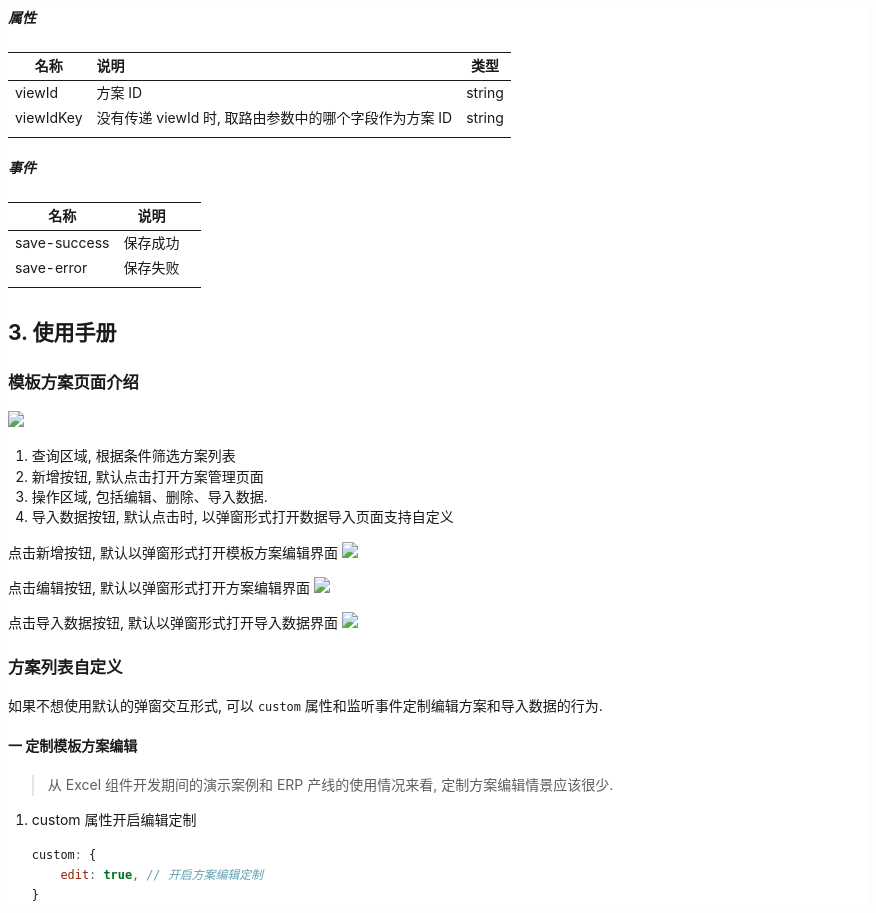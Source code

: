 ##### 属性

| 名称      | 说明                                                   | 类型   |
| --------- | :---------------------------------------------------- | ------ |
| viewId    | 方案 ID                                                | string |
| viewIdKey | 没有传递 viewId 时, 取路由参数中的哪个字段作为方案 ID     | string |
|           |                                                        |        |



##### 事件

| 名称         | 说明     |      |
| ------------ | -------- | ---- |
| save-success | 保存成功 |      |
| save-error   | 保存失败 |      |
|              |          |      |

## 3. 使用手册

### 模板方案页面介绍

![](E:\Workspace\ve-group\cbb\packages\excel\docs\3.png)

1. 查询区域, 根据条件筛选方案列表
2. 新增按钮,  默认点击打开方案管理页面
3. 操作区域, 包括编辑、删除、导入数据. 
4. 导入数据按钮,  默认点击时, 以弹窗形式打开数据导入页面支持自定义

点击新增按钮, 默认以弹窗形式打开模板方案编辑界面
![](E:\Workspace\ve-group\cbb\packages\excel\docs\4.gif)

点击编辑按钮, 默认以弹窗形式打开方案编辑界面
![](E:\Workspace\ve-group\cbb\packages\excel\docs\6.gif)

点击导入数据按钮, 默认以弹窗形式打开导入数据界面
![](E:\Workspace\ve-group\cbb\packages\excel\docs\5.gif)

### 方案列表自定义

如果不想使用默认的弹窗交互形式, 可以 `custom` 属性和监听事件定制编辑方案和导入数据的行为.

#### 一 定制模板方案编辑

> 从 Excel 组件开发期间的演示案例和 ERP 产线的使用情况来看, 定制方案编辑情景应该很少.

1. custom 属性开启编辑定制

   ```js
   custom: {
       edit: true, // 开启方案编辑定制
   }
   ```
